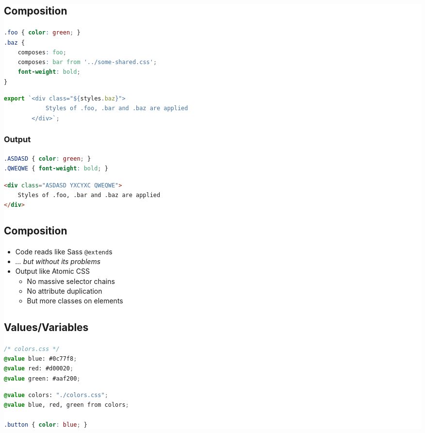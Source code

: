 

## Composition

```css
.foo { color: green; }
.baz {
    composes: foo;
    composes: bar from '../some-shared.css';
    font-weight: bold;
}
```

```js
export `<div class="${styles.baz}">
            Styles of .foo, .bar and .baz are applied
        </div>`;
```

### Output
```css
.ASDASD { color: green; }
.QWEQWE { font-weight: bold; }
```

```html
<div class="ASDASD YXCYXC QWEQWE">
    Styles of .foo, .bar and .baz are applied
</div>
```


## Composition
* Code reads like Sass `@extend`s
* *... but without its problems*
* Output like Atomic CSS
    - No massive selector chains
    - No attribute duplication
    - But more classes on elements



## Values/Variables
```css
/* colors.css */
@value blue: #0c77f8;
@value red: #d00020;
@value green: #aaf200;
```

```css
@value colors: "./colors.css";
@value blue, red, green from colors;

.button { color: blue; }
```
